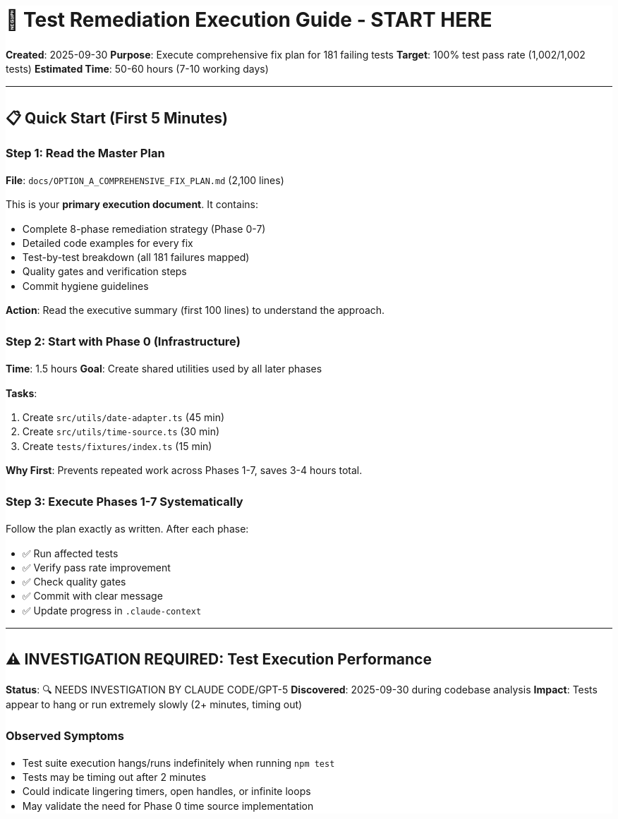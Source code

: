 # 🚀 Test Remediation Execution Guide - START HERE

**Created**: 2025-09-30
**Purpose**: Execute comprehensive fix plan for 181 failing tests
**Target**: 100% test pass rate (1,002/1,002 tests)
**Estimated Time**: 50-60 hours (7-10 working days)

---

## 📋 Quick Start (First 5 Minutes)

### Step 1: Read the Master Plan
**File**: `docs/OPTION_A_COMPREHENSIVE_FIX_PLAN.md` (2,100 lines)

This is your **primary execution document**. It contains:
- Complete 8-phase remediation strategy (Phase 0-7)
- Detailed code examples for every fix
- Test-by-test breakdown (all 181 failures mapped)
- Quality gates and verification steps
- Commit hygiene guidelines

**Action**: Read the executive summary (first 100 lines) to understand the approach.

### Step 2: Start with Phase 0 (Infrastructure)
**Time**: 1.5 hours
**Goal**: Create shared utilities used by all later phases

**Tasks**:
1. Create `src/utils/date-adapter.ts` (45 min)
2. Create `src/utils/time-source.ts` (30 min)
3. Create `tests/fixtures/index.ts` (15 min)

**Why First**: Prevents repeated work across Phases 1-7, saves 3-4 hours total.

### Step 3: Execute Phases 1-7 Systematically
Follow the plan exactly as written. After each phase:
- ✅ Run affected tests
- ✅ Verify pass rate improvement
- ✅ Check quality gates
- ✅ Commit with clear message
- ✅ Update progress in `.claude-context`

---

## ⚠️ INVESTIGATION REQUIRED: Test Execution Performance

**Status**: 🔍 NEEDS INVESTIGATION BY CLAUDE CODE/GPT-5
**Discovered**: 2025-09-30 during codebase analysis
**Impact**: Tests appear to hang or run extremely slowly (2+ minutes, timing out)

### Observed Symptoms
- Test suite execution hangs/runs indefinitely when running `npm test`
- Tests may be timing out after 2 minutes
- Could indicate lingering timers, open handles, or infinite loops
- May validate the need for Phase 0 time source implementation
